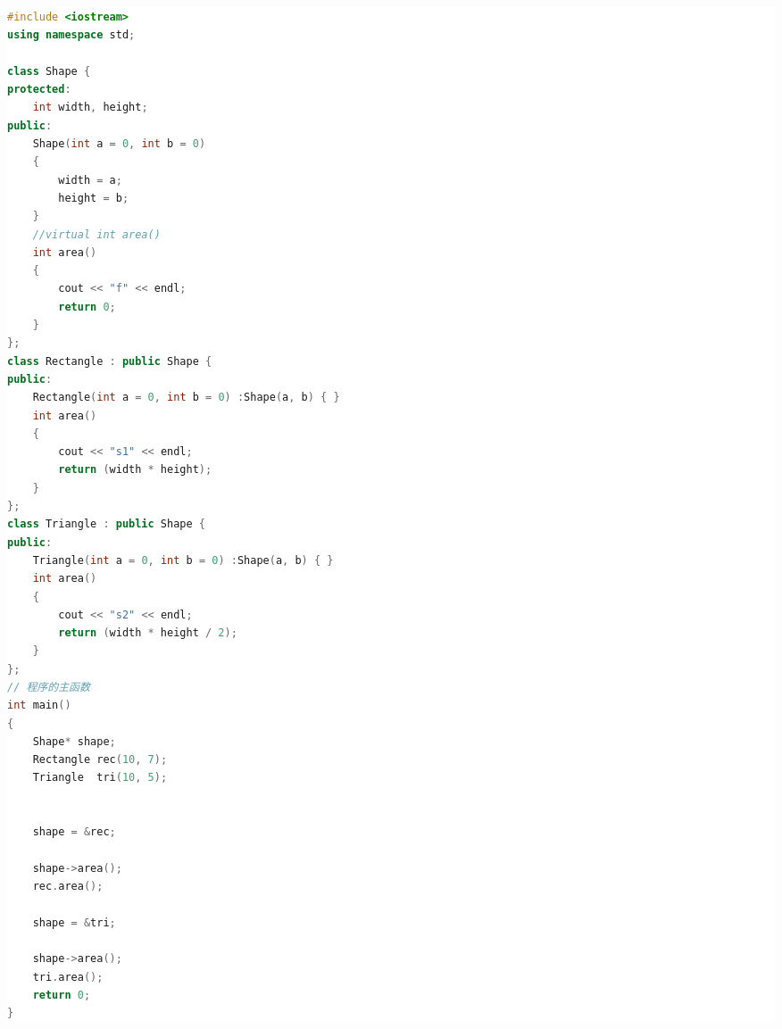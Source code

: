 

```c++
#include <iostream> 
using namespace std;

class Shape {
protected:
    int width, height;
public:
    Shape(int a = 0, int b = 0)
    {
        width = a;
        height = b;
    }
    //virtual int area()
    int area()
    {
        cout << "f" << endl;
        return 0;
    }
};
class Rectangle : public Shape {
public:
    Rectangle(int a = 0, int b = 0) :Shape(a, b) { }
    int area()
    {
        cout << "s1" << endl;
        return (width * height);
    }
};
class Triangle : public Shape {
public:
    Triangle(int a = 0, int b = 0) :Shape(a, b) { }
    int area()
    {
        cout << "s2" << endl;
        return (width * height / 2);
    }
};
// 程序的主函数
int main()
{
    Shape* shape;
    Rectangle rec(10, 7);
    Triangle  tri(10, 5);

   
    shape = &rec;
    
    shape->area();
    rec.area();
  
    shape = &tri;
    
    shape->area();
    tri.area();
    return 0;
}
```
